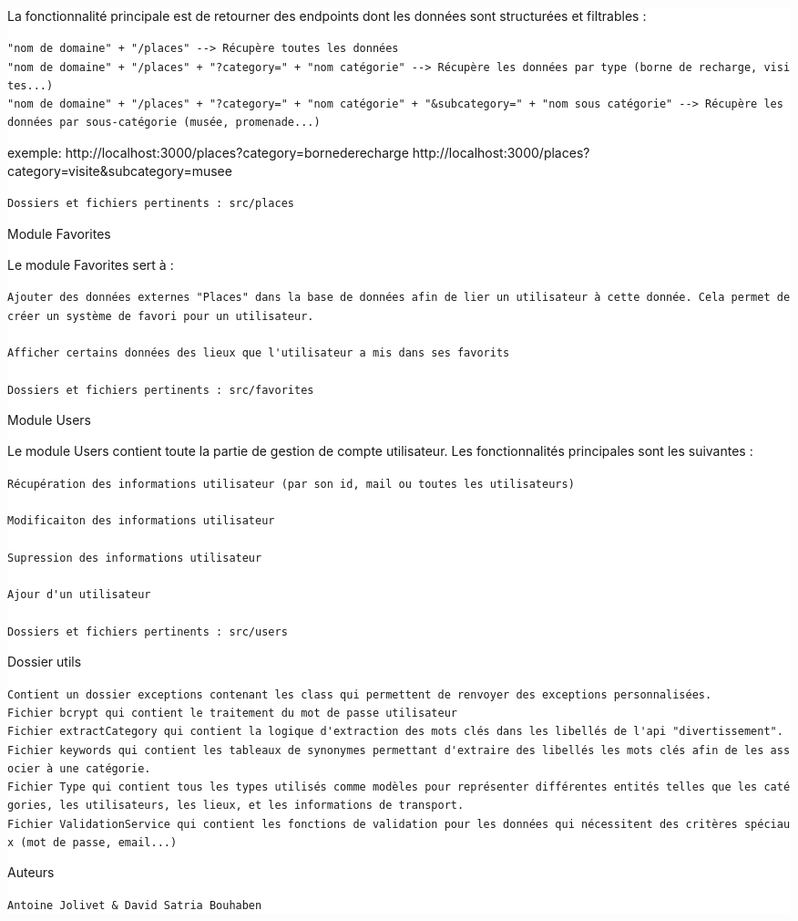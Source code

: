 La fonctionnalité principale est de retourner des endpoints dont les données sont structurées et filtrables :

    "nom de domaine" + "/places" --> Récupère toutes les données
    "nom de domaine" + "/places" + "?category=" + "nom catégorie" --> Récupère les données par type (borne de recharge, visites...)
    "nom de domaine" + "/places" + "?category=" + "nom catégorie" + "&subcategory=" + "nom sous catégorie" --> Récupère les données par sous-catégorie (musée, promenade...)

exemple: http://localhost:3000/places?category=bornederecharge http://localhost:3000/places?category=visite&subcategory=musee

    Dossiers et fichiers pertinents : src/places

Module Favorites

Le module Favorites sert à :

    Ajouter des données externes "Places" dans la base de données afin de lier un utilisateur à cette donnée. Cela permet de créer un système de favori pour un utilisateur.

    Afficher certains données des lieux que l'utilisateur a mis dans ses favorits

    Dossiers et fichiers pertinents : src/favorites

Module Users

Le module Users contient toute la partie de gestion de compte utilisateur. Les fonctionnalités principales sont les suivantes :

    Récupération des informations utilisateur (par son id, mail ou toutes les utilisateurs)

    Modificaiton des informations utilisateur

    Supression des informations utilisateur

    Ajour d'un utilisateur

    Dossiers et fichiers pertinents : src/users

Dossier utils

    Contient un dossier exceptions contenant les class qui permettent de renvoyer des exceptions personnalisées.
    Fichier bcrypt qui contient le traitement du mot de passe utilisateur
    Fichier extractCategory qui contient la logique d'extraction des mots clés dans les libellés de l'api "divertissement".
    Fichier keywords qui contient les tableaux de synonymes permettant d'extraire des libellés les mots clés afin de les associer à une catégorie.
    Fichier Type qui contient tous les types utilisés comme modèles pour représenter différentes entités telles que les catégories, les utilisateurs, les lieux, et les informations de transport.
    Fichier ValidationService qui contient les fonctions de validation pour les données qui nécessitent des critères spéciaux (mot de passe, email...)

Auteurs

    Antoine Jolivet & David Satria Bouhaben